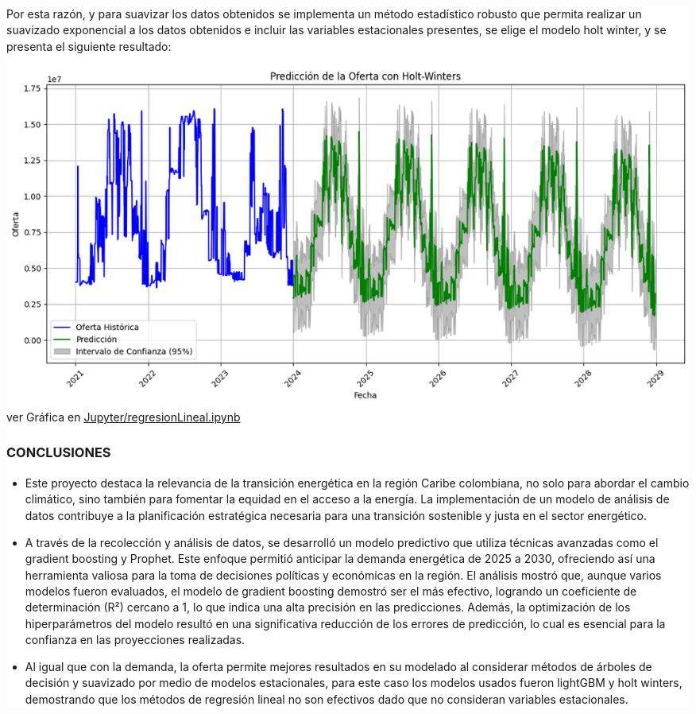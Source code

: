 Por esta razón, y para suavizar los datos obtenidos se implementa un método estadístico robusto que permita realizar un suavizado exponencial a los datos obtenidos e incluir las variables estacionales presentes, se elige el modelo holt winter, y se presenta el siguiente resultado:


![alt text](image-12.png)
ver Gráfica en [Jupyter/regresionLineal.ipynb](https://github.com/jonalbu/demanda/blob/main/Jupyter/regresionLineal.ipynb)

<a id='section6'></a>
### CONCLUSIONES

- Este proyecto destaca la relevancia de la transición energética en la región Caribe colombiana, no solo para abordar el cambio climático, sino también para fomentar la equidad en el acceso a la energía. La implementación de un modelo de análisis de datos contribuye a la planificación estratégica necesaria para una transición sostenible y justa en el sector energético.

- A través de la recolección y análisis de datos, se desarrolló un modelo predictivo que utiliza técnicas avanzadas como el gradient boosting y Prophet. Este enfoque permitió anticipar la demanda energética de 2025 a 2030, ofreciendo así una herramienta valiosa para la toma de decisiones políticas y económicas en la región.
El análisis mostró que, aunque varios modelos fueron evaluados, el modelo de gradient boosting demostró ser el más efectivo, logrando un coeficiente de determinación (R²) cercano a 1, lo que indica una alta precisión en las predicciones. Además, la optimización de los hiperparámetros del modelo resultó en una significativa reducción de los errores de predicción, lo cual es esencial para la confianza en las proyecciones realizadas.

- Al igual que con la demanda, la oferta permite mejores resultados en su modelado al considerar métodos de árboles de decisión y suavizado por medio de modelos estacionales, para este caso los modelos usados fueron lightGBM y holt winters, demostrando que los métodos de regresión lineal no son efectivos dado que no consideran variables estacionales.
